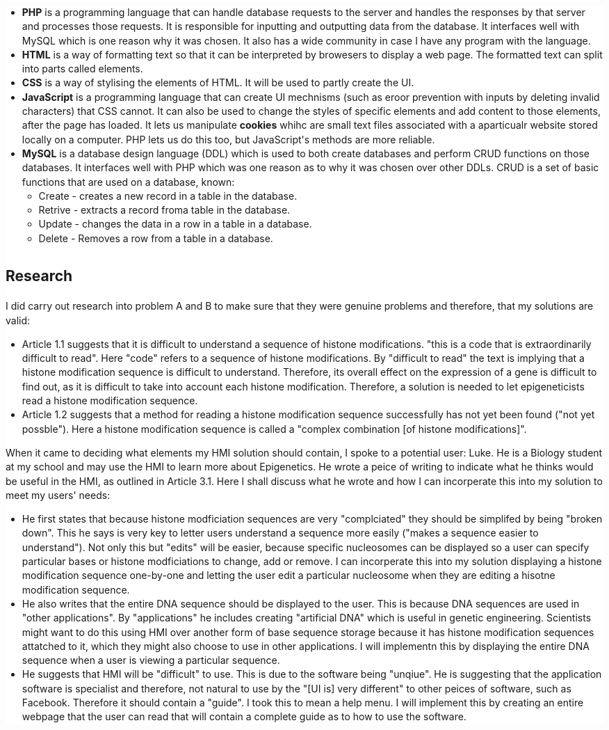 * **PHP** is a programming language that can handle database requests to the server and handles the responses by that server and processes those requests. It is responsible for inputting and outputting data from the database. It interfaces well with MySQL which is one reason why it was chosen. It also has a wide community in case I have any program with the language.
* **HTML** is a way of formatting text so that it can be interpreted by browesers to display a web page. The formatted text can split into parts called elements.
* **CSS** is a way of stylising the elements of HTML. It will be used to partly create the UI.
* **JavaScript** is a programming language that can create UI mechnisms (such as eroor prevention with inputs by deleting invalid characters) that CSS cannot. It can also be used to change the styles of specific elements and add content to those elements, after the page has loaded. It lets us manipulate **cookies** whihc are small text files associated with a aparticualr website stored locally on a computer. PHP lets us do this too, but JavaScript's methods are more reliable.
* **MySQL** is a database design language (DDL) which is used to both create databases and perform CRUD functions on those databases. It interfaces well with PHP which was one reason as to why it was chosen over other DDLs. CRUD is a set of basic functions that are used on a database, known:
  * Create - creates a new record in a table in the database.
  * Retrive - extracts a record froma table in the database.
  * Update - changes the data in a row in a table in a database.
  * Delete - Removes a row from a table in a database.

## Research

I did carry out research into problem A and B to make sure that they were genuine problems and therefore, that my solutions are valid:

* Article 1.1 suggests that it is difficult to understand a sequence of histone modifications. "this is a code that is extraordinarily difficult to read". Here "code" refers to a sequence of histone modifications. By "difficult to read" the text is implying that a histone modification sequence is difficult to understand. Therefore, its overall effect on the expression of a gene is difficult to find out, as it is difficult to take into account each histone modification. Therefore, a solution is needed to let epigeneticists read a histone modification sequence.
* Article 1.2 suggests that a method for reading a histone modification sequence successfully has not yet been found ("not yet possble"). Here a histone modification sequence is called a "complex combination [of histone modifications]".

When it came to deciding what elements my HMI solution should contain, I spoke to a potential user: Luke. He is a Biology student at my school and may use the HMI to learn more about Epigenetics. He wrote a peice of writing to indicate what he thinks would be useful in the HMI, as outlined in Article 3.1. Here I shall discuss what he wrote and how I can incorperate this into my solution to meet my users' needs:

* He first states that because histone modficiation sequences are very "complciated" they should be simplifed by being "broken down". This he says is very key to letter users understand a sequence more easily ("makes a sequence easier to understand"). Not only this but "edits" will be easier, because specific nucleosomes can be displayed so a user can specify particular bases or histone modficiations to change, add or remove. I can incorperate this into my solution displaying a histone modification sequence one-by-one and letting the user edit a particular nucleosome when they are editing a hisotne modification sequence.
* He also writes that the entire DNA sequence should be displayed to the user. This is because DNA sequences are used in "other applications". By "applications" he includes creating "artificial DNA" which is useful in genetic engineering. Scientists might want to do this using HMI over another form of base sequence storage because it has histone modification sequences attatched to it, which they might also choose to use in other applications. I will implementn this by displaying the entire DNA sequence when a user is viewing a particular sequence.
* He suggests that HMI will be "difficult" to use. This is due to the software being "unqiue". He is suggesting that the application software is specialist and therefore, not natural to use by the "[UI is] very different" to other peices of software, such as Facebook. Therefore it should contain a "guide". I took this to mean a help menu. I will implement this by creating an entire webpage that the user can read that will contain a complete guide as to how to use the software.